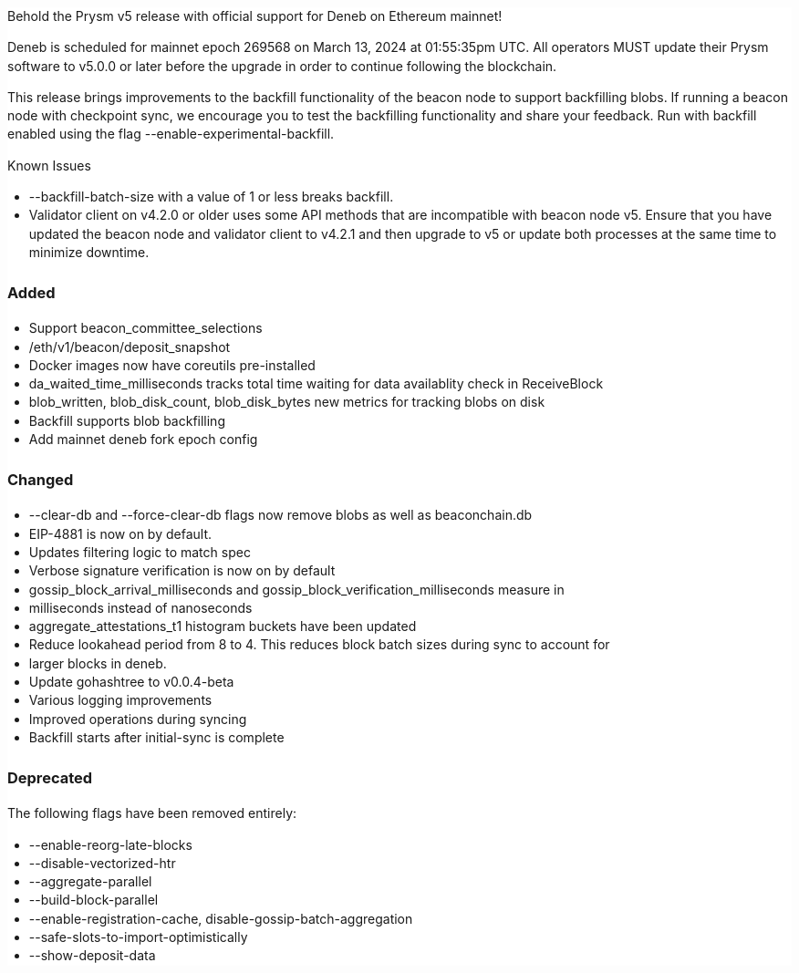 Behold the Prysm v5 release with official support for Deneb on Ethereum mainnet!

Deneb is scheduled for mainnet epoch 269568 on March 13, 2024 at 01:55:35pm UTC. All operators MUST update their Prysm
software to v5.0.0 or later before the upgrade in order to continue following the blockchain.

This release brings improvements to the backfill functionality of the beacon node to support backfilling blobs. If
running a beacon node with checkpoint sync, we encourage you to test the backfilling functionality and share your
feedback. Run with backfill enabled using the flag --enable-experimental-backfill.

Known Issues

- --backfill-batch-size with a value of 1 or less breaks backfill.
- Validator client on v4.2.0 or older uses some API methods that are incompatible with beacon node v5. Ensure that you
  have updated the beacon node and validator client to v4.2.1 and then upgrade to v5 or update both processes at the
  same time to minimize downtime.

### Added

- Support beacon_committee_selections
- /eth/v1/beacon/deposit_snapshot
- Docker images now have coreutils pre-installed
- da_waited_time_milliseconds tracks total time waiting for data availablity check in ReceiveBlock
- blob_written, blob_disk_count, blob_disk_bytes new metrics for tracking blobs on disk
- Backfill supports blob backfilling
- Add mainnet deneb fork epoch config

### Changed

- --clear-db and --force-clear-db flags now remove blobs as well as beaconchain.db
- EIP-4881 is now on by default.
- Updates filtering logic to match spec
- Verbose signature verification is now on by default
- gossip_block_arrival_milliseconds and gossip_block_verification_milliseconds measure in
- milliseconds instead of nanoseconds
- aggregate_attestations_t1 histogram buckets have been updated
- Reduce lookahead period from 8 to 4. This reduces block batch sizes during sync to account for
- larger blocks in deneb.
- Update gohashtree to v0.0.4-beta
- Various logging improvements
- Improved operations during syncing
- Backfill starts after initial-sync is complete

### Deprecated

The following flags have been removed entirely:

- --enable-reorg-late-blocks
- --disable-vectorized-htr
- --aggregate-parallel
- --build-block-parallel
- --enable-registration-cache, disable-gossip-batch-aggregation
- --safe-slots-to-import-optimistically
- --show-deposit-data
